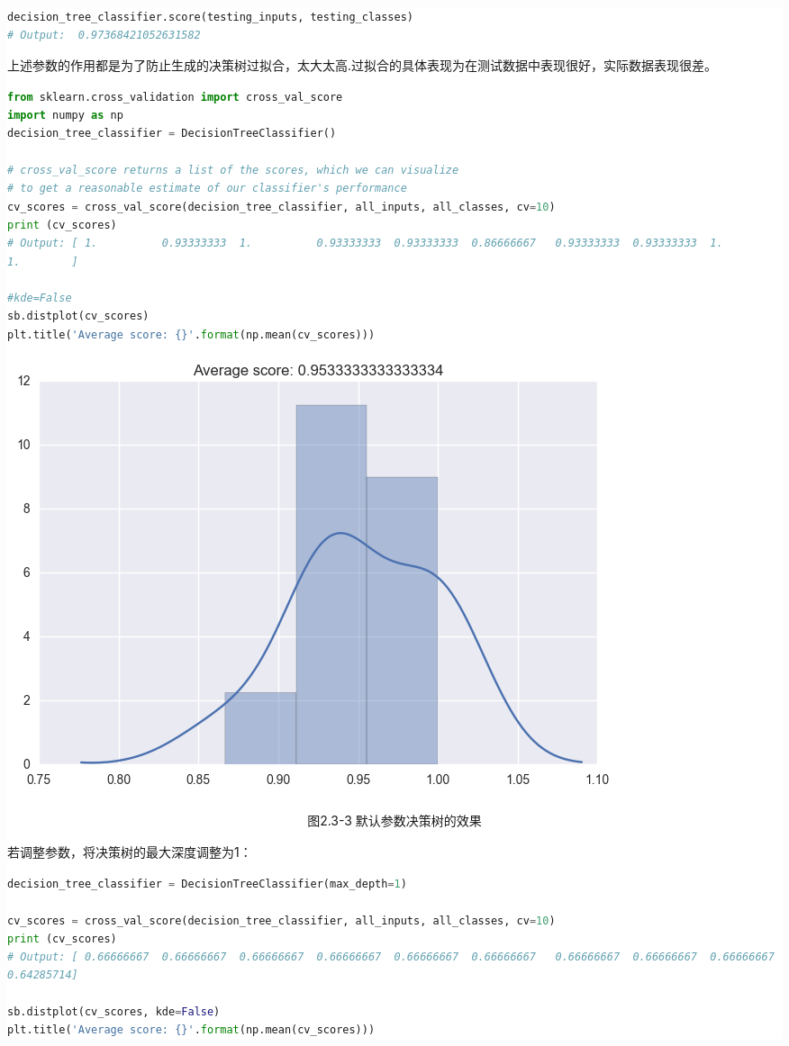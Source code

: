 ```python
decision_tree_classifier.score(testing_inputs, testing_classes)
# Output:  0.97368421052631582
```
上述参数的作用都是为了防止生成的决策树过拟合，太大太高.过拟合的具体表现为在测试数据中表现很好，实际数据表现很差。

```python
from sklearn.cross_validation import cross_val_score
import numpy as np
decision_tree_classifier = DecisionTreeClassifier()

# cross_val_score returns a list of the scores, which we can visualize
# to get a reasonable estimate of our classifier's performance
cv_scores = cross_val_score(decision_tree_classifier, all_inputs, all_classes, cv=10)
print (cv_scores)
# Output: [ 1.          0.93333333  1.          0.93333333  0.93333333  0.86666667   0.93333333  0.93333333  1.          1.        ]

#kde=False
sb.distplot(cv_scores)
plt.title('Average score: {}'.format(np.mean(cv_scores)))
```
![图2.3-4](imgs/DecisionTree4.png)

 <p align="center">图2.3-3  默认参数决策树的效果</p>

若调整参数，将决策树的最大深度调整为1：
```python
decision_tree_classifier = DecisionTreeClassifier(max_depth=1)

cv_scores = cross_val_score(decision_tree_classifier, all_inputs, all_classes, cv=10)
print (cv_scores)
# Output: [ 0.66666667  0.66666667  0.66666667  0.66666667  0.66666667  0.66666667   0.66666667  0.66666667  0.66666667  0.64285714]

sb.distplot(cv_scores, kde=False)
plt.title('Average score: {}'.format(np.mean(cv_scores)))
```